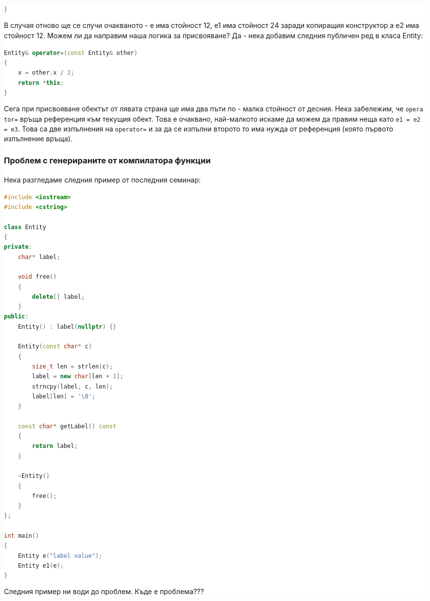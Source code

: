 ```cpp
}
```

В случая отново ще се случи очакваното - e има стойност 12, e1 има стойност 24 заради копиращия конструктор а e2 има стойност 12.
Можем ли да направим наша логика за присвояване? Да - нека добавим следния публичен ред в класа Entity:

```cpp
Entity& operator=(const Entity& other)
{
	x = other.x / 2;
    return *this;
}
```

Сега при присвояване обектът от лявата страна ще има два пъти по - малка стойност от десния. Нека забележим, че ```operator=``` връща референция към текущия обект. Това е очаквано, най-малкото искаме да можем да правим неща като ```e1 = e2 = e3```. Това са две изпълнения на ```operator=``` и за да се изпълни второто то има нужда от референция (която първото изпълнение връща).

### Проблем с генерираните от компилатора функции
Нека разгледаме следния пример от последния семинар:
```cpp
#include <iostream>
#include <cstring>

class Entity
{
private:
    char* label;

    void free()
    {
        delete[] label;
    }
public:
    Entity() : label(nullptr) {}

    Entity(const char* c) 
    {
        size_t len = strlen(c);
        label = new char[len + 1];
        strncpy(label, c, len);
        label[len] = '\0';
    }

    const char* getLabel() const
    {
        return label;
    }

    ~Entity()
    {
        free();
    }
};

int main()
{
    Entity e("label value");
    Entity e1(e);
}
```
Следния пример ни води до проблем. Къде е проблема???